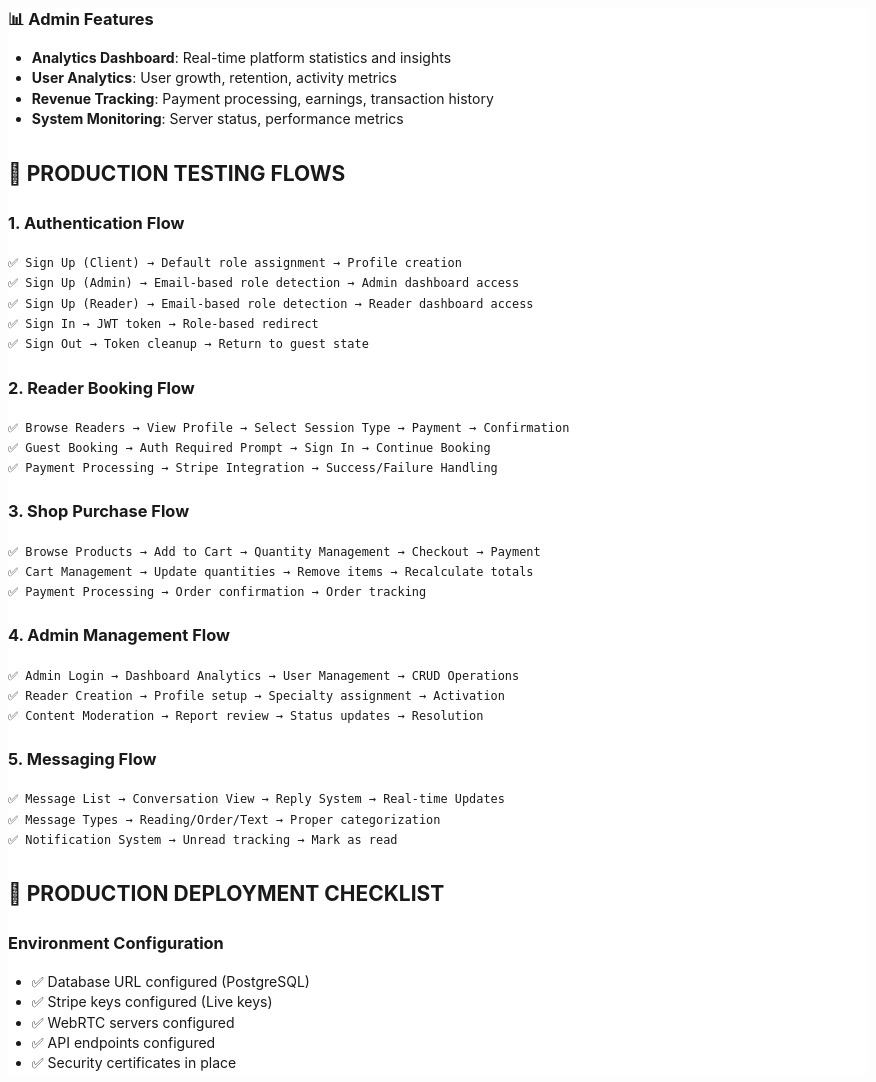 ### 📊 Admin Features
- **Analytics Dashboard**: Real-time platform statistics and insights
- **User Analytics**: User growth, retention, activity metrics
- **Revenue Tracking**: Payment processing, earnings, transaction history
- **System Monitoring**: Server status, performance metrics

## 🔄 PRODUCTION TESTING FLOWS

### 1. Authentication Flow
```
✅ Sign Up (Client) → Default role assignment → Profile creation
✅ Sign Up (Admin) → Email-based role detection → Admin dashboard access
✅ Sign Up (Reader) → Email-based role detection → Reader dashboard access
✅ Sign In → JWT token → Role-based redirect
✅ Sign Out → Token cleanup → Return to guest state
```

### 2. Reader Booking Flow
```
✅ Browse Readers → View Profile → Select Session Type → Payment → Confirmation
✅ Guest Booking → Auth Required Prompt → Sign In → Continue Booking
✅ Payment Processing → Stripe Integration → Success/Failure Handling
```

### 3. Shop Purchase Flow
```
✅ Browse Products → Add to Cart → Quantity Management → Checkout → Payment
✅ Cart Management → Update quantities → Remove items → Recalculate totals
✅ Payment Processing → Order confirmation → Order tracking
```

### 4. Admin Management Flow
```
✅ Admin Login → Dashboard Analytics → User Management → CRUD Operations
✅ Reader Creation → Profile setup → Specialty assignment → Activation
✅ Content Moderation → Report review → Status updates → Resolution
```

### 5. Messaging Flow
```
✅ Message List → Conversation View → Reply System → Real-time Updates
✅ Message Types → Reading/Order/Text → Proper categorization
✅ Notification System → Unread tracking → Mark as read
```

## 🚀 PRODUCTION DEPLOYMENT CHECKLIST

### Environment Configuration
- ✅ Database URL configured (PostgreSQL)
- ✅ Stripe keys configured (Live keys)
- ✅ WebRTC servers configured
- ✅ API endpoints configured
- ✅ Security certificates in place
